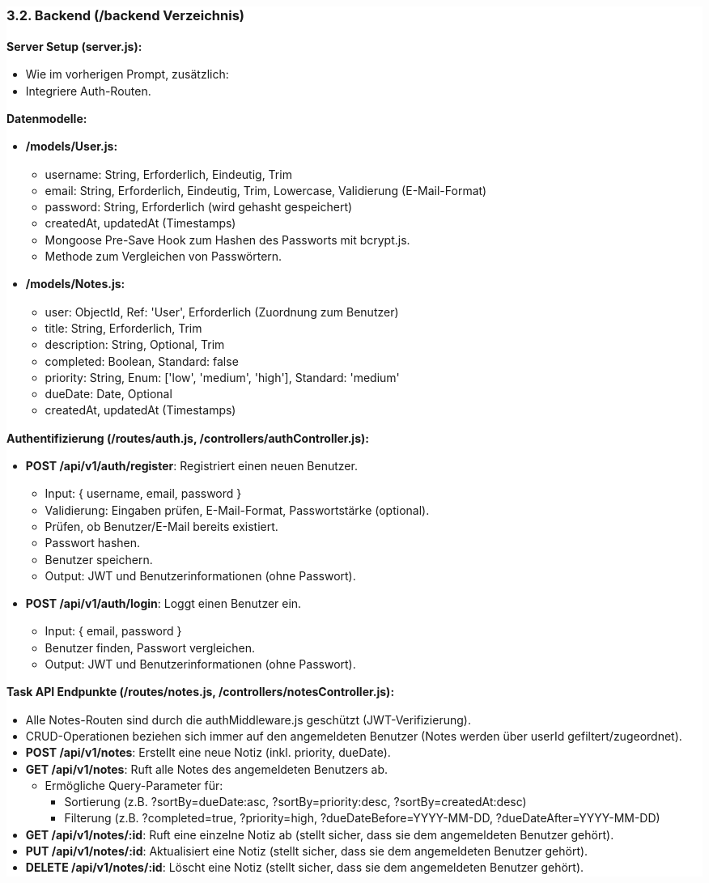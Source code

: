 ### 3.2. Backend (/backend Verzeichnis)

**Server Setup (server.js):**
- Wie im vorherigen Prompt, zusätzlich:
- Integriere Auth-Routen.

**Datenmodelle:**
- **/models/User.js:**
  - username: String, Erforderlich, Eindeutig, Trim
  - email: String, Erforderlich, Eindeutig, Trim, Lowercase, Validierung (E-Mail-Format)
  - password: String, Erforderlich (wird gehasht gespeichert)
  - createdAt, updatedAt (Timestamps)
  - Mongoose Pre-Save Hook zum Hashen des Passworts mit bcrypt.js.
  - Methode zum Vergleichen von Passwörtern.

- **/models/Notes.js:**
  - user: ObjectId, Ref: 'User', Erforderlich (Zuordnung zum Benutzer)
  - title: String, Erforderlich, Trim
  - description: String, Optional, Trim
  - completed: Boolean, Standard: false
  - priority: String, Enum: ['low', 'medium', 'high'], Standard: 'medium'
  - dueDate: Date, Optional
  - createdAt, updatedAt (Timestamps)

**Authentifizierung (/routes/auth.js, /controllers/authController.js):**
- **POST /api/v1/auth/register**: Registriert einen neuen Benutzer.
  - Input: { username, email, password }
  - Validierung: Eingaben prüfen, E-Mail-Format, Passwortstärke (optional).
  - Prüfen, ob Benutzer/E-Mail bereits existiert.
  - Passwort hashen.
  - Benutzer speichern.
  - Output: JWT und Benutzerinformationen (ohne Passwort).

- **POST /api/v1/auth/login**: Loggt einen Benutzer ein.
  - Input: { email, password }
  - Benutzer finden, Passwort vergleichen.
  - Output: JWT und Benutzerinformationen (ohne Passwort).

**Task API Endpunkte (/routes/notes.js, /controllers/notesController.js):**
- Alle Notes-Routen sind durch die authMiddleware.js geschützt (JWT-Verifizierung).
- CRUD-Operationen beziehen sich immer auf den angemeldeten Benutzer (Notes werden über userId gefiltert/zugeordnet).
- **POST /api/v1/notes**: Erstellt eine neue Notiz (inkl. priority, dueDate).
- **GET /api/v1/notes**: Ruft alle Notes des angemeldeten Benutzers ab.
  - Ermögliche Query-Parameter für:
    - Sortierung (z.B. ?sortBy=dueDate:asc, ?sortBy=priority:desc, ?sortBy=createdAt:desc)
    - Filterung (z.B. ?completed=true, ?priority=high, ?dueDateBefore=YYYY-MM-DD, ?dueDateAfter=YYYY-MM-DD)
- **GET /api/v1/notes/:id**: Ruft eine einzelne Notiz ab (stellt sicher, dass sie dem angemeldeten Benutzer gehört).
- **PUT /api/v1/notes/:id**: Aktualisiert eine Notiz (stellt sicher, dass sie dem angemeldeten Benutzer gehört).
- **DELETE /api/v1/notes/:id**: Löscht eine Notiz (stellt sicher, dass sie dem angemeldeten Benutzer gehört).

